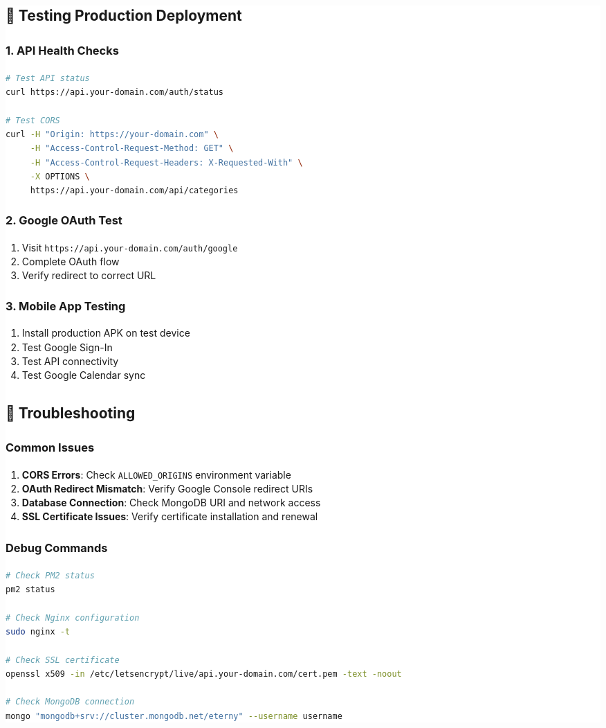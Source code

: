 ## 🧪 Testing Production Deployment

### 1. API Health Checks

```bash
# Test API status
curl https://api.your-domain.com/auth/status

# Test CORS
curl -H "Origin: https://your-domain.com" \
     -H "Access-Control-Request-Method: GET" \
     -H "Access-Control-Request-Headers: X-Requested-With" \
     -X OPTIONS \
     https://api.your-domain.com/api/categories
```

### 2. Google OAuth Test

1. Visit `https://api.your-domain.com/auth/google`
2. Complete OAuth flow
3. Verify redirect to correct URL

### 3. Mobile App Testing

1. Install production APK on test device
2. Test Google Sign-In
3. Test API connectivity
4. Test Google Calendar sync

## 🚨 Troubleshooting

### Common Issues

1. **CORS Errors**: Check `ALLOWED_ORIGINS` environment variable
2. **OAuth Redirect Mismatch**: Verify Google Console redirect URIs
3. **Database Connection**: Check MongoDB URI and network access
4. **SSL Certificate Issues**: Verify certificate installation and renewal

### Debug Commands

```bash
# Check PM2 status
pm2 status

# Check Nginx configuration
sudo nginx -t

# Check SSL certificate
openssl x509 -in /etc/letsencrypt/live/api.your-domain.com/cert.pem -text -noout

# Check MongoDB connection
mongo "mongodb+srv://cluster.mongodb.net/eterny" --username username
```
